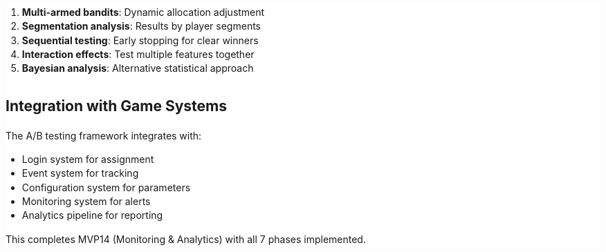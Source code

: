 1. **Multi-armed bandits**: Dynamic allocation adjustment
2. **Segmentation analysis**: Results by player segments
3. **Sequential testing**: Early stopping for clear winners
4. **Interaction effects**: Test multiple features together
5. **Bayesian analysis**: Alternative statistical approach

## Integration with Game Systems

The A/B testing framework integrates with:
- Login system for assignment
- Event system for tracking
- Configuration system for parameters
- Monitoring system for alerts
- Analytics pipeline for reporting

This completes MVP14 (Monitoring & Analytics) with all 7 phases implemented.